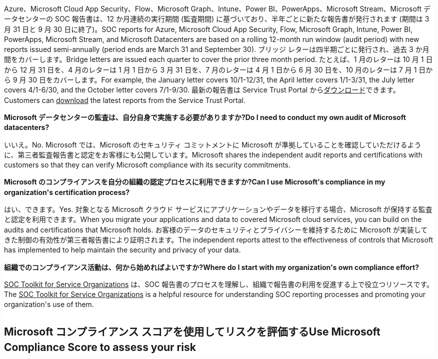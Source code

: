 <span data-ttu-id="c73a9-172">Azure、Microsoft Cloud App Security、Flow、Microsoft Graph、Intune、Power BI、PowerApps、Microsoft Stream、Microsoft データセンターの SOC 報告書は、12 か月連続の実行期間 (監査期間) に基づいており、半年ごとに新たな報告書が発行されます (期間は 3 月 31 日と 9 月 30 日に終了)。</span><span class="sxs-lookup"><span data-stu-id="c73a9-172">SOC reports for Azure, Microsoft Cloud App Security, Flow, Microsoft Graph, Intune, Power BI, PowerApps, Microsoft Stream, and Microsoft Datacenters are based on a rolling 12-month run window (audit period) with new reports issued semi-annually (period ends are March 31 and September 30).</span></span> <span data-ttu-id="c73a9-173">ブリッジ レターは四半期ごとに発行され、過去 3 か月間をカバーします。</span><span class="sxs-lookup"><span data-stu-id="c73a9-173">Bridge letters are issued each quarter to cover the prior three month period.</span></span> <span data-ttu-id="c73a9-174">たとえば、1 月のレターは 10 月 1 日から 12 月 31 日を、4 月のレターは 1 月 1 日から 3 月 31 日を、7 月のレターは 4 月 1 日から 6 月 30 日を、10 月のレターは 7 月 1 日から 9 月 30 日をカバーします。</span><span class="sxs-lookup"><span data-stu-id="c73a9-174">For example, the January letter covers 10/1-12/31, the April letter covers 1/1-3/31, the July letter covers 4/1-6/30, and the October letter covers 7/1-9/30.</span></span> <span data-ttu-id="c73a9-175">最新の報告書は Service Trust Portal から[ダウンロード](https://aka.ms/stp)できます。</span><span class="sxs-lookup"><span data-stu-id="c73a9-175">Customers can [download](https://aka.ms/stp) the latest reports from the Service Trust Portal.</span></span>

<span data-ttu-id="c73a9-176">**Microsoft データセンターの監査は、自分自身で実施する必要がありますか?**</span><span class="sxs-lookup"><span data-stu-id="c73a9-176">**Do I need to conduct my own audit of Microsoft datacenters?**</span></span>

<span data-ttu-id="c73a9-177">いいえ。</span><span class="sxs-lookup"><span data-stu-id="c73a9-177">No.</span></span> <span data-ttu-id="c73a9-178">Microsoft では、Microsoft のセキュリティ コミットメントに Microsoft が準拠していることを確認していただけるように、第三者監査報告書と認定をお客様にも公開しています。</span><span class="sxs-lookup"><span data-stu-id="c73a9-178">Microsoft shares the independent audit reports and certifications with customers so that they can verify Microsoft compliance with its security commitments.</span></span>

<span data-ttu-id="c73a9-179">**Microsoft のコンプライアンスを自分の組織の認定プロセスに利用できますか?**</span><span class="sxs-lookup"><span data-stu-id="c73a9-179">**Can I use Microsoft's compliance in my organization's certification process?**</span></span>

<span data-ttu-id="c73a9-180">はい、できます。</span><span class="sxs-lookup"><span data-stu-id="c73a9-180">Yes.</span></span> <span data-ttu-id="c73a9-181">対象となる Microsoft クラウド サービスにアプリケーションやデータを移行する場合、Microsoft が保持する監査と認定を利用できます。</span><span class="sxs-lookup"><span data-stu-id="c73a9-181">When you migrate your applications and data to covered Microsoft cloud services, you can build on the audits and certifications that Microsoft holds.</span></span> <span data-ttu-id="c73a9-182">お客様のデータのセキュリティとプライバシーを維持するために Microsoft が実装してきた制御の有効性が第三者報告書により証明されます。</span><span class="sxs-lookup"><span data-stu-id="c73a9-182">The independent reports attest to the effectiveness of controls that Microsoft has implemented to help maintain the security and privacy of your data.</span></span>

<span data-ttu-id="c73a9-183">**組織でのコンプライアンス活動は、何から始めればよいですか?**</span><span class="sxs-lookup"><span data-stu-id="c73a9-183">**Where do I start with my organization's own compliance effort?**</span></span>

<span data-ttu-id="c73a9-184">[SOC Toolkit for Service Organizations](https://aka.ms/soc-toolkit) は、SOC 報告書のプロセスを理解し、組織で報告書の利用を促進する上で役立つリソースです。</span><span class="sxs-lookup"><span data-stu-id="c73a9-184">The [SOC Toolkit for Service Organizations](https://aka.ms/soc-toolkit) is a helpful resource for understanding SOC reporting processes and promoting your organization's use of them.</span></span>

## <a name="use-microsoft-compliance-score-to-assess-your-risk"></a><span data-ttu-id="c73a9-185">Microsoft コンプライアンス スコアを使用してリスクを評価する</span><span class="sxs-lookup"><span data-stu-id="c73a9-185">Use Microsoft Compliance Score to assess your risk</span></span>
